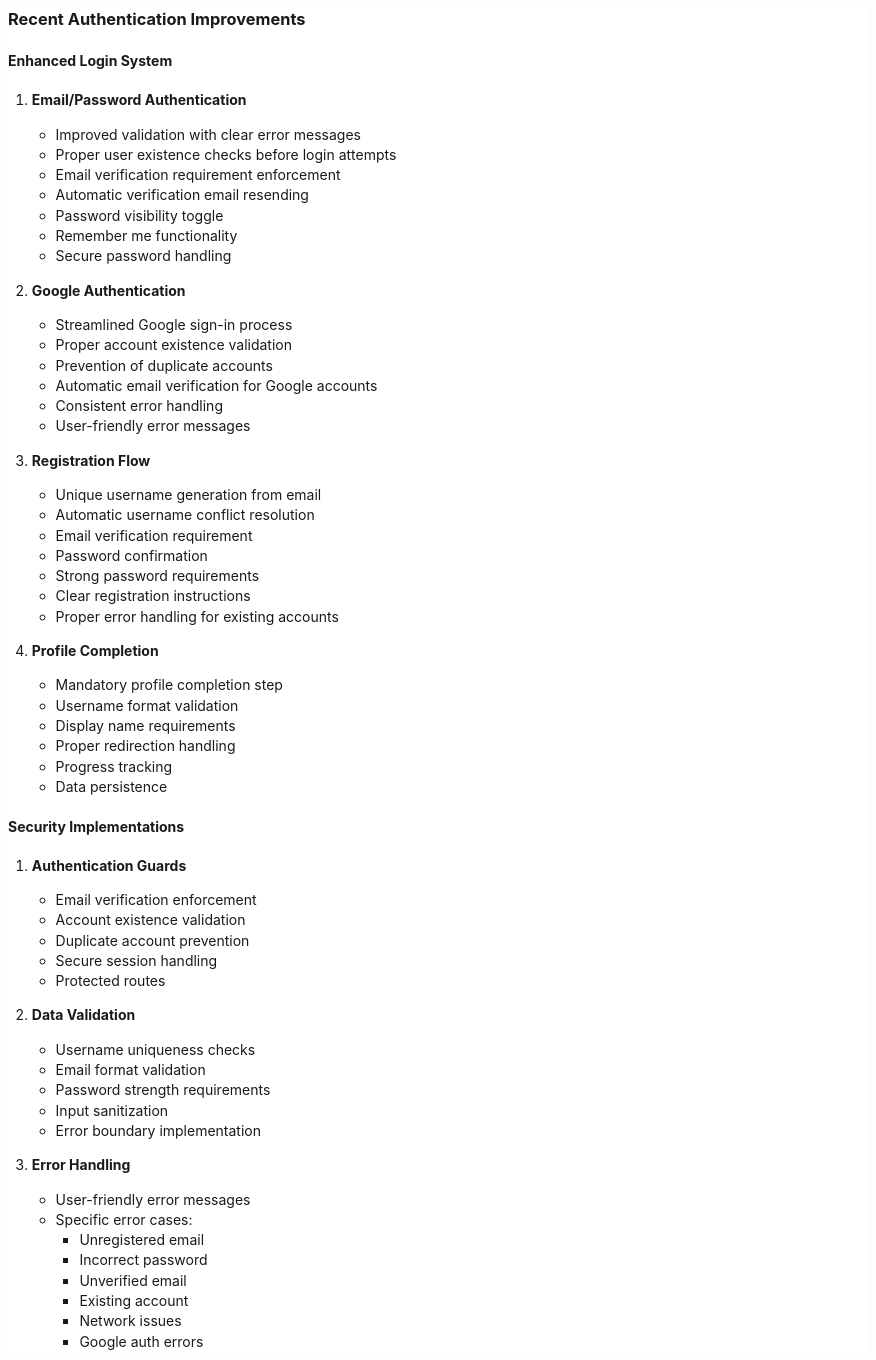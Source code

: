 ### Recent Authentication Improvements

#### Enhanced Login System
1. **Email/Password Authentication**
   - Improved validation with clear error messages
   - Proper user existence checks before login attempts
   - Email verification requirement enforcement
   - Automatic verification email resending
   - Password visibility toggle
   - Remember me functionality
   - Secure password handling

2. **Google Authentication**
   - Streamlined Google sign-in process
   - Proper account existence validation
   - Prevention of duplicate accounts
   - Automatic email verification for Google accounts
   - Consistent error handling
   - User-friendly error messages

3. **Registration Flow**
   - Unique username generation from email
   - Automatic username conflict resolution
   - Email verification requirement
   - Password confirmation
   - Strong password requirements
   - Clear registration instructions
   - Proper error handling for existing accounts

4. **Profile Completion**
   - Mandatory profile completion step
   - Username format validation
   - Display name requirements
   - Proper redirection handling
   - Progress tracking
   - Data persistence

#### Security Implementations
1. **Authentication Guards**
   - Email verification enforcement
   - Account existence validation
   - Duplicate account prevention
   - Secure session handling
   - Protected routes

2. **Data Validation**
   - Username uniqueness checks
   - Email format validation
   - Password strength requirements
   - Input sanitization
   - Error boundary implementation

3. **Error Handling**
   - User-friendly error messages
   - Specific error cases:
     - Unregistered email
     - Incorrect password
     - Unverified email
     - Existing account
     - Network issues
     - Google auth errors

